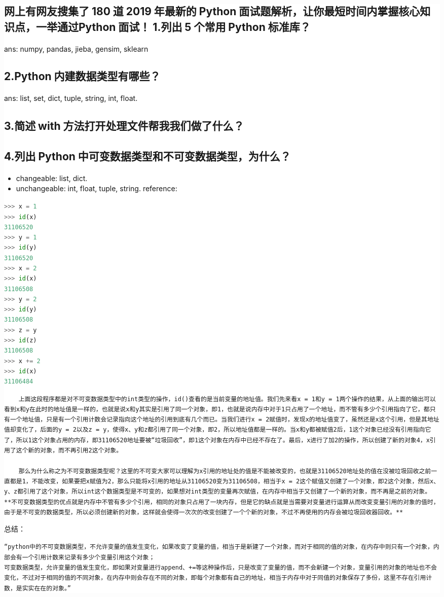 
网上有网友搜集了 180 道 2019 年最新的 Python 面试题解析，让你最短时间内掌握核心知识点，一举通过Python 面试！
1.列出 5 个常用 Python 标准库？
---
ans: numpy, pandas, jieba, gensim, sklearn

2.Python 内建数据类型有哪些？
---
ans: list, set, dict, tuple, string, int, float.

3.简述 with 方法打开处理文件帮我我们做了什么？
---


4.列出 Python 中可变数据类型和不可变数据类型，为什么？
---
- changeable: list, dict.
- unchangeable: int, float, tuple, string.
reference:
```python
>>> x = 1
>>> id(x)
31106520
>>> y = 1
>>> id(y)
31106520
>>> x = 2
>>> id(x)
31106508
>>> y = 2
>>> id(y)
31106508
>>> z = y
>>> id(z)
31106508
>>> x += 2
>>> id(x)
31106484
```
```
    上面这段程序都是对不可变数据类型中的int类型的操作，id()查看的是当前变量的地址值。我们先来看x = 1和y = 1两个操作的结果，从上面的输出可以看到x和y在此时的地址值是一样的，也就是说x和y其实是引用了同一个对象，即1，也就是说内存中对于1只占用了一个地址，而不管有多少个引用指向了它，都只有一个地址值，只是有一个引用计数会记录指向这个地址的引用到底有几个而已。当我们进行x = 2赋值时，发现x的地址值变了，虽然还是x这个引用，但是其地址值却变化了，后面的y = 2以及z = y，使得x、y和z都引用了同一个对象，即2，所以地址值都是一样的。当x和y都被赋值2后，1这个对象已经没有引用指向它了，所以1这个对象占用的内存，即31106520地址要被“垃圾回收”，即1这个对象在内存中已经不存在了。最后，x进行了加2的操作，所以创建了新的对象4，x引用了这个新的对象，而不再引用2这个对象。

    那么为什么称之为不可变数据类型呢？这里的不可变大家可以理解为x引用的地址处的值是不能被改变的，也就是31106520地址处的值在没被垃圾回收之前一直都是1，不能改变，如果要把x赋值为2，那么只能将x引用的地址从31106520变为31106508，相当于x = 2这个赋值又创建了一个对象，即2这个对象，然后x、y、z都引用了这个对象，所以int这个数据类型是不可变的，如果想对int类型的变量再次赋值，在内存中相当于又创建了一个新的对象，而不再是之前的对象。
**不可变数据类型的优点就是内存中不管有多少个引用，相同的对象只占用了一块内存，但是它的缺点就是当需要对变量进行运算从而改变变量引用的对象的值时，由于是不可变的数据类型，所以必须创建新的对象，这样就会使得一次次的改变创建了一个个新的对象，不过不再使用的内存会被垃圾回收器回收。**
```
总结：
```
“python中的不可变数据类型，不允许变量的值发生变化，如果改变了变量的值，相当于是新建了一个对象，而对于相同的值的对象，在内存中则只有一个对象，内部会有一个引用计数来记录有多少个变量引用这个对象；
可变数据类型，允许变量的值发生变化，即如果对变量进行append、+=等这种操作后，只是改变了变量的值，而不会新建一个对象，变量引用的对象的地址也不会变化，不过对于相同的值的不同对象，在内存中则会存在不同的对象，即每个对象都有自己的地址，相当于内存中对于同值的对象保存了多份，这里不存在引用计数，是实实在在的对象。”
```
